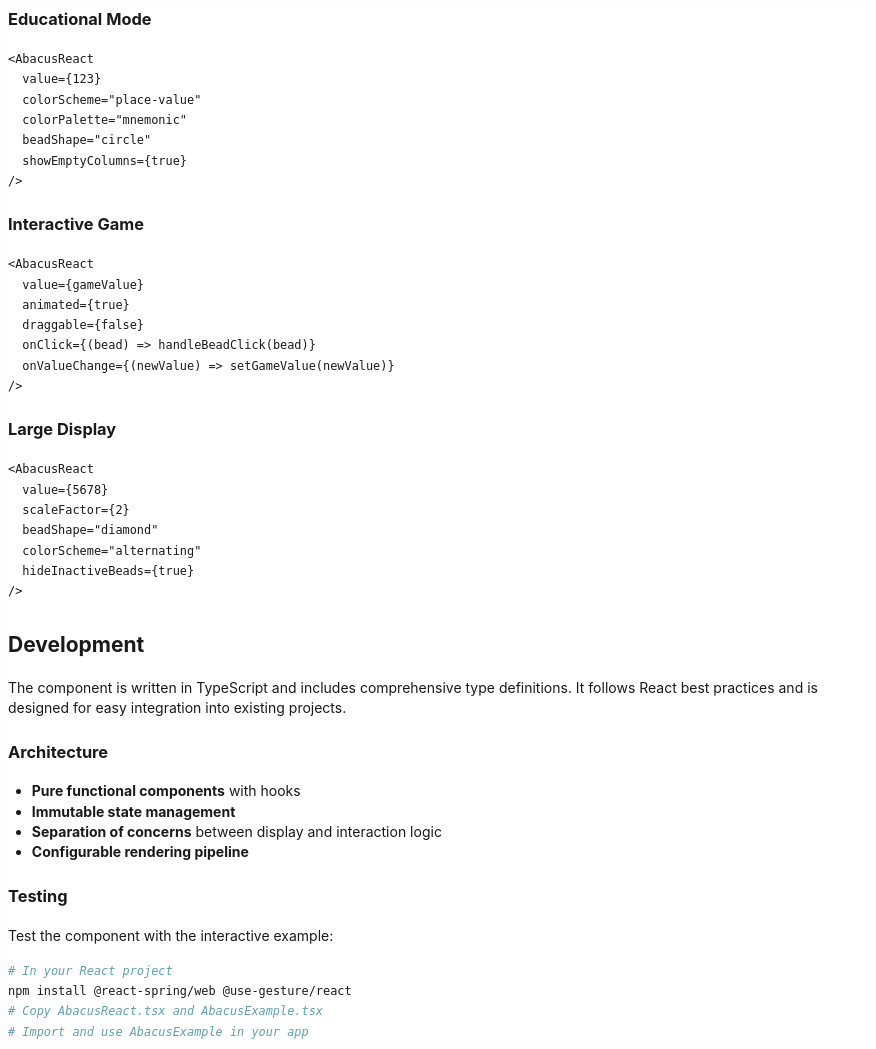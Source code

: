 ### Educational Mode

```tsx
<AbacusReact
  value={123}
  colorScheme="place-value"
  colorPalette="mnemonic"
  beadShape="circle"
  showEmptyColumns={true}
/>
```

### Interactive Game

```tsx
<AbacusReact
  value={gameValue}
  animated={true}
  draggable={false}
  onClick={(bead) => handleBeadClick(bead)}
  onValueChange={(newValue) => setGameValue(newValue)}
/>
```

### Large Display

```tsx
<AbacusReact
  value={5678}
  scaleFactor={2}
  beadShape="diamond"
  colorScheme="alternating"
  hideInactiveBeads={true}
/>
```

## Development

The component is written in TypeScript and includes comprehensive type definitions. It follows React best practices and is designed for easy integration into existing projects.

### Architecture

- **Pure functional components** with hooks
- **Immutable state management**
- **Separation of concerns** between display and interaction logic
- **Configurable rendering pipeline**

### Testing

Test the component with the interactive example:

```bash
# In your React project
npm install @react-spring/web @use-gesture/react
# Copy AbacusReact.tsx and AbacusExample.tsx
# Import and use AbacusExample in your app
```
